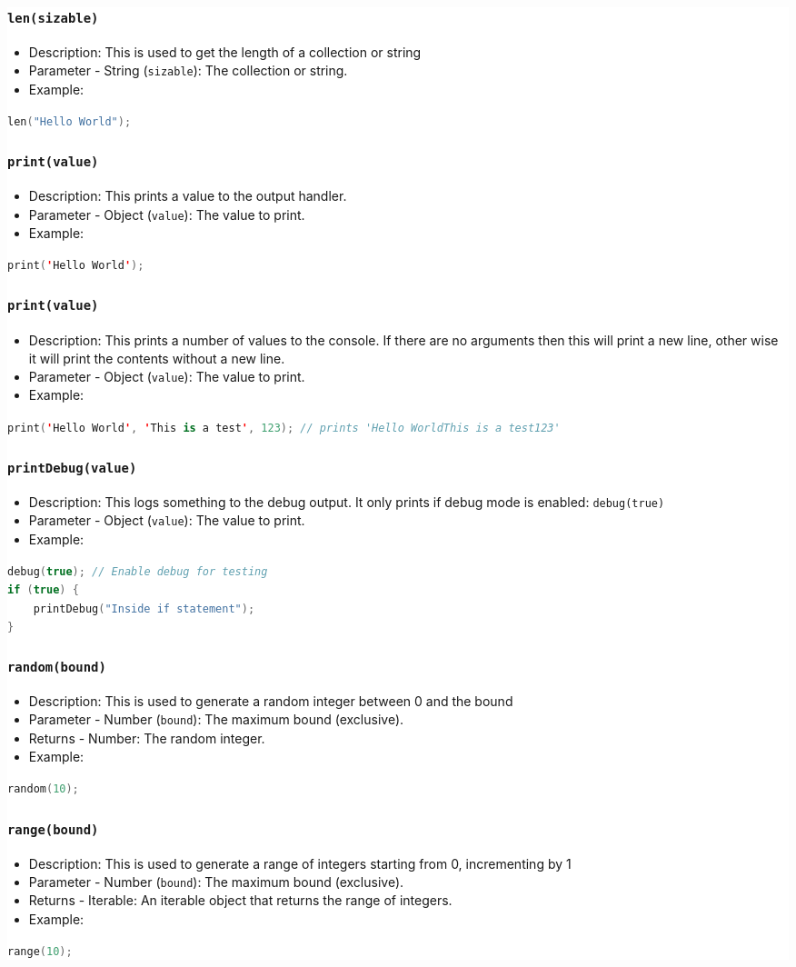 ### `len(sizable)`
- Description: This is used to get the length of a collection or string
- Parameter - String (`sizable`): The collection or string.
- Example:
```kotlin
len("Hello World");
```

### `print(value)`
- Description: This prints a value to the output handler.
- Parameter - Object (`value`): The value to print.
- Example:
```kotlin
print('Hello World');
```

### `print(value)`
- Description: This prints a number of values to the console.
If there are no arguments then this will print a new line,
other wise it will print the contents without a new line.
- Parameter - Object (`value`): The value to print.
- Example:
```kotlin
print('Hello World', 'This is a test', 123); // prints 'Hello WorldThis is a test123'
```

### `printDebug(value)`
- Description: This logs something to the debug output.
It only prints if debug mode is enabled: `debug(true)`
- Parameter - Object (`value`): The value to print.
- Example:
```kotlin
debug(true); // Enable debug for testing
if (true) {
    printDebug("Inside if statement");
}
```

### `random(bound)`
- Description: This is used to generate a random integer between 0 and the bound
- Parameter - Number (`bound`): The maximum bound (exclusive).
- Returns - Number: The random integer.
- Example:
```kotlin
random(10);
```

### `range(bound)`
- Description: This is used to generate a range of integers starting from 0, incrementing by 1
- Parameter - Number (`bound`): The maximum bound (exclusive).
- Returns - Iterable: An iterable object that returns the range of integers.
- Example:
```kotlin
range(10);
```
